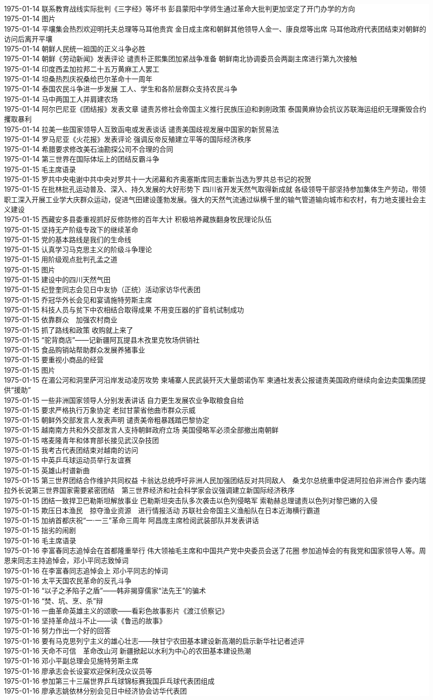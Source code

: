 1975-01-14 联系教育战线实际批判《三字经》等坏书  彭县蒙阳中学师生通过革命大批判更加坚定了开门办学的方向  
1975-01-14 图片  
1975-01-14 平壤集会热烈欢迎明托夫总理等马耳他贵宾  金日成主席和朝鲜其他领导人金一、康良煜等出席  马耳他政府代表团结束对朝鲜的访问后离开平壤  
1975-01-14 朝鲜人民统一祖国的正义斗争必胜  
1975-01-14 朝鲜《劳动新闻》发表评论  谴责朴正熙集团加紧战争准备  朝鲜南北协调委员会两副主席进行第九次接触  
1975-01-14 印度西孟加拉邦二十五万黄麻工人罢工  
1975-01-14 坦桑热烈庆祝桑给巴尔革命十一周年  
1975-01-14 泰国农民斗争进一步发展  工人、学生和各阶层群众支持农民斗争  
1975-01-14 马中两国工人并肩建农场  
1975-01-14 阿尔巴尼亚《团结报》发表文章  谴责苏修社会帝国主义推行民族压迫和剥削政策  泰国黄麻协会抗议苏联海运组织无理撕毁合约攫取暴利  
1975-01-14 拉美一些国家领导人互致函电或发表谈话  谴责美国歧视发展中国家的新贸易法  
1975-01-14 罗马尼亚《火花报》发表评论  强调反帝反殖建立平等的国际经济秩序  
1975-01-14 希腊要求修改美石油勘探公司不合理的合同  
1975-01-14 第三世界在国际体坛上的团结反霸斗争  
1975-01-15 毛主席语录  
1975-01-15 罗共中央电谢中共中央对罗共十一大闭幕和齐奥塞斯库同志重新当选为罗共总书记的祝贺  
1975-01-15 在批林批孔运动普及、深入、持久发展的大好形势下  四川省开发天然气取得新成就  各级领导干部坚持参加集体生产劳动，带领职工深入开展工业学大庆群众运动，促进气田建设蓬勃发展。强大的天然气流通过纵横千里的输气管道输向城市和农村，有力地支援社会主义建设  
1975-01-15 西藏安多县委重视抓好反修防修的百年大计  积极培养藏族翻身牧民理论队伍  
1975-01-15 坚持无产阶级专政下的继续革命  
1975-01-15 党的基本路线是我们的生命线  
1975-01-15 认真学习马克思主义的阶级斗争理论  
1975-01-15 用阶级观点批判孔孟之道  
1975-01-15 图片  
1975-01-15 建设中的四川天然气田  
1975-01-15 纪登奎同志会见日中友协（正统）活动家访华代表团  
1975-01-15 乔冠华外长会见和宴请施特劳斯主席  
1975-01-15 科技人员与贫下中农相结合取得成果  不用变压器的扩音机试制成功  
1975-01-15 依靠群众　加强农村商业  
1975-01-15 抓了路线和政策  收购就上来了  
1975-01-15 “驼背商店”——记新疆阿瓦提县木孜里克牧场供销社  
1975-01-15 食品购销站帮助群众发展养猪事业  
1975-01-15 要重视小商品的经营  
1975-01-15 图片  
1975-01-15 在湄公河和洞里萨河沿岸发动凌厉攻势  柬埔寨人民武装歼灭大量朗诺伪军  柬通社发表公报谴责美国政府继续向金边卖国集团提供“援助”  
1975-01-15 一些非洲国家领导人分别发表讲话  自力更生发展农业争取粮食自给  
1975-01-15 要求严格执行万象协定  老挝甘蒙省他曲市群众示威  
1975-01-15 朝鲜外交部发言人发表声明  谴责美帝粗暴践踏巴黎协定  
1975-01-15 越南南方共和外交部发言人支持朝鲜政府立场  美国侵略军必须全部撤出南朝鲜  
1975-01-15 喀麦隆青年和体育部长接见武汉杂技团  
1975-01-15 我考古代表团结束对越南的访问  
1975-01-15 中英乒乓球运动员举行友谊赛  
1975-01-15 英雄山村谱新曲  
1975-01-15 第三世界团结合作维护共同权益  卡翁达总统呼吁非洲人民加强团结反对共同敌人　桑戈尔总统重申促进阿拉伯非洲合作  委内瑞拉外长说第三世界国家需要紧密团结　第三世界经济和社会科学家会议强调建立新国际经济秩序  
1975-01-15 团结一致捍卫巴勒斯坦解放事业  巴勒斯坦突击队多次袭击以色列侵略军  索勒赫总理谴责以色列对黎巴嫩的入侵  
1975-01-15 欺压日本渔民　掠夺渔业资源　进行情报活动  苏联社会帝国主义渔船队在日本近海横行霸道  
1975-01-15 加纳首都庆祝“一·一三”革命三周年  阿昌庞主席检阅武装部队并发表讲话  
1975-01-15 拙劣的闹剧  
1975-01-16 毛主席语录  
1975-01-16 李富春同志追悼会在首都隆重举行  伟大领袖毛主席和中国共产党中央委员会送了花圈  参加追悼会的有我党和国家领导人等。周恩来同志主持追悼会，邓小平同志致悼词  
1975-01-16 在李富春同志追悼会上  邓小平同志的悼词  
1975-01-16 太平天国农民革命的反孔斗争  
1975-01-16 “以子之矛陷子之盾”——韩非揭穿儒家“法先王”的骗术  
1975-01-16 “焚、坑、烹、杀”辩  
1975-01-16 一曲革命英雄主义的颂歌——看彩色故事影片《渡江侦察记》  
1975-01-16 坚持革命战斗不止——读《鲁迅的故事》  
1975-01-16 努力作出一个好的回答  
1975-01-16 要有马克思列宁主义的雄心壮志——陕甘宁农田基本建设新高潮的启示新华社记者述评  
1975-01-16 天命不可信　革命改山河  新疆掀起以水利为中心的农田基本建设热潮  
1975-01-16 邓小平副总理会见施特劳斯主席  
1975-01-16 廖承志会长设宴欢迎保利茂众议员等  
1975-01-16 参加第三十三届世界乒乓球锦标赛我国乒乓球代表团组成  
1975-01-16 廖承志姚依林分别会见日中经济协会访华代表团  